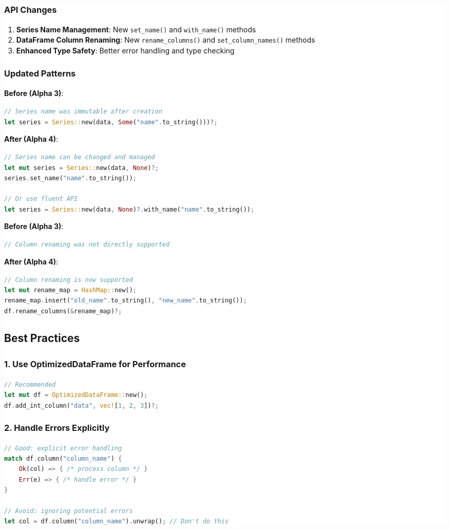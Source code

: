 ### API Changes

1. **Series Name Management**: New `set_name()` and `with_name()` methods
2. **DataFrame Column Renaming**: New `rename_columns()` and `set_column_names()` methods
3. **Enhanced Type Safety**: Better error handling and type checking

### Updated Patterns

**Before (Alpha 3)**:
```rust
// Series name was immutable after creation
let series = Series::new(data, Some("name".to_string()))?;
```

**After (Alpha 4)**:
```rust
// Series name can be changed and managed
let mut series = Series::new(data, None)?;
series.set_name("name".to_string());

// Or use fluent API
let series = Series::new(data, None)?.with_name("name".to_string());
```

**Before (Alpha 3)**:
```rust
// Column renaming was not directly supported
```

**After (Alpha 4)**:
```rust
// Column renaming is now supported
let mut rename_map = HashMap::new();
rename_map.insert("old_name".to_string(), "new_name".to_string());
df.rename_columns(&rename_map)?;
```

## Best Practices

### 1. Use OptimizedDataFrame for Performance

```rust
// Recommended
let mut df = OptimizedDataFrame::new();
df.add_int_column("data", vec![1, 2, 3])?;
```

### 2. Handle Errors Explicitly

```rust
// Good: explicit error handling
match df.column("column_name") {
    Ok(col) => { /* process column */ }
    Err(e) => { /* handle error */ }
}

// Avoid: ignoring potential errors
let col = df.column("column_name").unwrap(); // Don't do this
```
